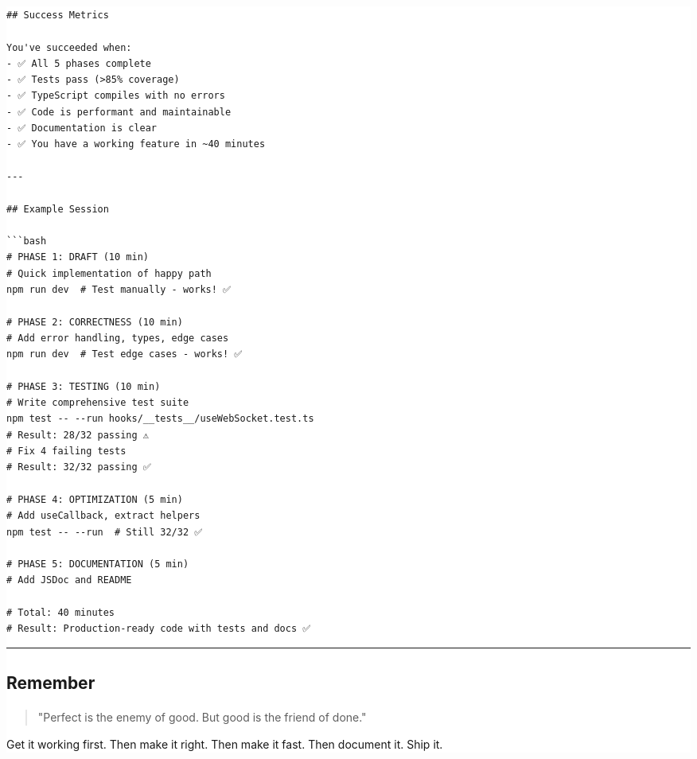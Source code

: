 ```
## Success Metrics

You've succeeded when:
- ✅ All 5 phases complete
- ✅ Tests pass (>85% coverage)
- ✅ TypeScript compiles with no errors
- ✅ Code is performant and maintainable
- ✅ Documentation is clear
- ✅ You have a working feature in ~40 minutes

---

## Example Session

```bash
# PHASE 1: DRAFT (10 min)
# Quick implementation of happy path
npm run dev  # Test manually - works! ✅

# PHASE 2: CORRECTNESS (10 min)
# Add error handling, types, edge cases
npm run dev  # Test edge cases - works! ✅

# PHASE 3: TESTING (10 min)
# Write comprehensive test suite
npm test -- --run hooks/__tests__/useWebSocket.test.ts
# Result: 28/32 passing ⚠️
# Fix 4 failing tests
# Result: 32/32 passing ✅

# PHASE 4: OPTIMIZATION (5 min)
# Add useCallback, extract helpers
npm test -- --run  # Still 32/32 ✅

# PHASE 5: DOCUMENTATION (5 min)
# Add JSDoc and README

# Total: 40 minutes
# Result: Production-ready code with tests and docs ✅
```

---

## Remember

> "Perfect is the enemy of good. But good is the friend of done."

Get it working first. Then make it right. Then make it fast. Then document it. Ship it.
